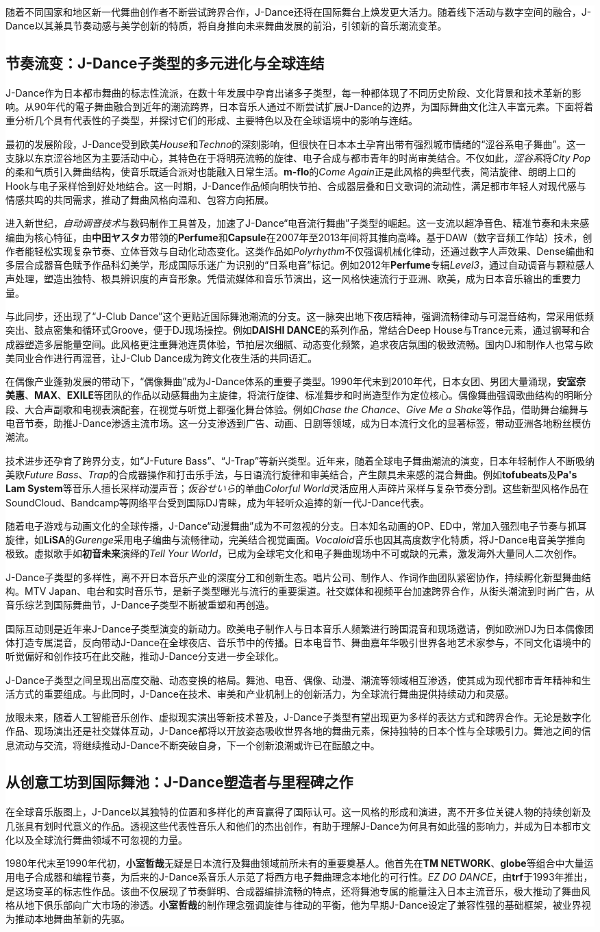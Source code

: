 随着不同国家和地区新一代舞曲创作者不断尝试跨界合作，J-Dance还将在国际舞台上焕发更大活力。随着线下活动与数字空间的融合，J-Dance以其兼具节奏动感与美学创新的特质，将自身推向未来舞曲发展的前沿，引领新的音乐潮流变革。

## 节奏流变：J-Dance子类型的多元进化与全球连结

J-Dance作为日本都市舞曲的标志性流派，在数十年发展中孕育出诸多子类型，每一种都体现了不同历史阶段、文化背景和技术革新的影响。从90年代的電子舞曲融合到近年的潮流跨界，日本音乐人通过不断尝试扩展J-Dance的边界，为国际舞曲文化注入丰富元素。下面将着重分析几个具有代表性的子类型，并探讨它们的形成、主要特色以及在全球语境中的影响与连结。

最初的发展阶段，J-Dance受到欧美*House*和*Techno*的深刻影响，但很快在日本本土孕育出带有强烈城市情绪的“涩谷系电子舞曲”。这一支脉以东京涩谷地区为主要活动中心，其特色在于将明亮流畅的旋律、电子合成与都市青年的时尚审美结合。不仅如此，*涩谷系*将*City Pop*的柔和气质引入舞曲结构，使音乐既适合派对也能融入日常生活。**m-flo**的*Come Again*正是此风格的典型代表，简洁旋律、朗朗上口的Hook与电子采样恰到好处地结合。这一时期，J-Dance作品倾向明快节拍、合成器层叠和日文歌词的流动性，满足都市年轻人对现代感与情感共鸣的共同需求，推动了舞曲风格向温和、包容方向拓展。

进入新世纪，*自动调音技术*与数码制作工具普及，加速了J-Dance“电音流行舞曲”子类型的崛起。这一支流以超净音色、精准节奏和未来感编曲为核心特征，由**中田ヤスタカ**带领的**Perfume**和**Capsule**在2007年至2013年间将其推向高峰。基于DAW（数字音频工作站）技术，创作者能轻松实现复杂节奏、立体音效与自动化动态变化。这类作品如*Polyrhythm*不仅强调机械化律动，还通过数字人声效果、Dense编曲和多层合成器音色赋予作品科幻美学，形成国际乐迷广为识别的“日系电音”标记。例如2012年**Perfume**专辑*Level3*，通过自动调音与颗粒感人声处理，塑造出独特、极具辨识度的声音形象。凭借流媒体和音乐节演出，这一风格快速流行于亚洲、欧美，成为日本音乐输出的重要力量。

与此同步，还出现了“J-Club Dance”这个更贴近国际舞池潮流的分支。这一脉突出地下夜店精神，强调流畅律动与可混音结构，常采用低频突出、鼓点密集和循环式Groove，便于DJ现场操控。例如**DAISHI DANCE**的系列作品，常结合Deep House与Trance元素，通过钢琴和合成器塑造多层能量空间。此风格更注重舞池连贯体验，节拍层次细腻、动态变化频繁，追求夜店氛围的极致流畅。国内DJ和制作人也常与欧美同业合作进行再混音，让J-Club Dance成为跨文化夜生活的共同语汇。

在偶像产业蓬勃发展的带动下，“偶像舞曲”成为J-Dance体系的重要子类型。1990年代末到2010年代，日本女团、男团大量涌现，**安室奈美惠**、**MAX**、**EXILE**等团队的作品以动感舞曲为主旋律，将流行旋律、标准舞步和时尚造型作为定位核心。偶像舞曲强调歌曲结构的明晰分段、大合声副歌和电视表演配套，在视觉与听觉上都强化舞台体验。例如*Chase the Chance*、*Give Me a Shake*等作品，借助舞台编舞与电音节奏，助推J-Dance渗透主流市场。这一分支渗透到广告、动画、日剧等领域，成为日本流行文化的显著标签，带动亚洲各地粉丝模仿潮流。

技术进步还孕育了跨界分支，如“J-Future Bass”、“J-Trap”等新兴类型。近年来，随着全球电子舞曲潮流的演变，日本年轻制作人不断吸纳美欧*Future Bass*、*Trap*的合成器操作和打击乐手法，与日语流行旋律和审美结合，产生颇具未来感的混合舞曲。例如**tofubeats**及**Pa's Lam System**等音乐人擅长采样动漫声音；*仮谷せいら*的单曲*Colorful World*灵活应用人声碎片采样与复杂节奏分割。这些新型风格作品在SoundCloud、Bandcamp等网络平台受到国际DJ青睐，成为年轻听众追捧的新一代J-Dance代表。

随着电子游戏与动画文化的全球传播，J-Dance“动漫舞曲”成为不可忽视的分支。日本知名动画的OP、ED中，常加入强烈电子节奏与抓耳旋律，如**LiSA**的*Gurenge*采用电子编曲与流畅律动，完美结合视觉画面。*Vocaloid*音乐也因其高度数字化特质，将J-Dance电音美学推向极致。虚拟歌手如**初音未来**演绎的*Tell Your World*，已成为全球宅文化和电子舞曲现场中不可或缺的元素，激发海外大量同人二次创作。

J-Dance子类型的多样性，离不开日本音乐产业的深度分工和创新生态。唱片公司、制作人、作词作曲团队紧密协作，持续孵化新型舞曲结构。MTV Japan、电台和实时音乐节，是新子类型曝光与流行的重要渠道。社交媒体和视频平台加速跨界合作，从街头潮流到时尚广告，从音乐综艺到国际舞曲节，J-Dance子类型不断被重塑和再创造。

国际互动则是近年来J-Dance子类型演变的新动力。欧美电子制作人与日本音乐人频繁进行跨国混音和现场邀请，例如欧洲DJ为日本偶像团体打造专属混音，反向带动J-Dance在全球夜店、音乐节中的传播。日本电音节、舞曲嘉年华吸引世界各地艺术家参与，不同文化语境中的听觉偏好和创作技巧在此交融，推动J-Dance分支进一步全球化。

J-Dance子类型之间呈现出高度交融、动态变换的格局。舞池、电音、偶像、动漫、潮流等领域相互渗透，使其成为现代都市青年精神和生活方式的重要组成。与此同时，J-Dance在技术、审美和产业机制上的创新活力，为全球流行舞曲提供持续动力和灵感。

放眼未来，随着人工智能音乐创作、虚拟现实演出等新技术普及，J-Dance子类型有望出现更为多样的表达方式和跨界合作。无论是数字化作品、现场演出还是社交媒体互动，J-Dance都将以开放姿态吸收世界各地的舞曲元素，保持独特的日本个性与全球吸引力。舞池之间的信息流动与交流，将继续推动J-Dance不断突破自身，下一个创新浪潮或许已在酝酿之中。

## 从创意工坊到国际舞池：J-Dance塑造者与里程碑之作

在全球音乐版图上，J-Dance以其独特的位置和多样化的声音赢得了国际认可。这一风格的形成和演进，离不开多位关键人物的持续创新及几张具有划时代意义的作品。透视这些代表性音乐人和他们的杰出创作，有助于理解J-Dance为何具有如此强的影响力，并成为日本都市文化以及全球流行舞曲领域不可忽视的力量。

1980年代末至1990年代初，**小室哲哉**无疑是日本流行及舞曲领域前所未有的重要奠基人。他首先在**TM NETWORK**、**globe**等组合中大量运用电子合成器和编程节奏，为后来的J-Dance系音乐人示范了将西方电子舞曲理念本地化的可行性。*EZ DO DANCE*，由**trf**于1993年推出，是这场变革的标志性作品。该曲不仅展现了节奏鲜明、合成器编排流畅的特点，还将舞池专属的能量注入日本主流音乐，极大推动了舞曲风格从地下俱乐部向广大市场的渗透。**小室哲哉**的制作理念强调旋律与律动的平衡，他为早期J-Dance设定了兼容性强的基础框架，被业界视为推动本地舞曲革新的先驱。

